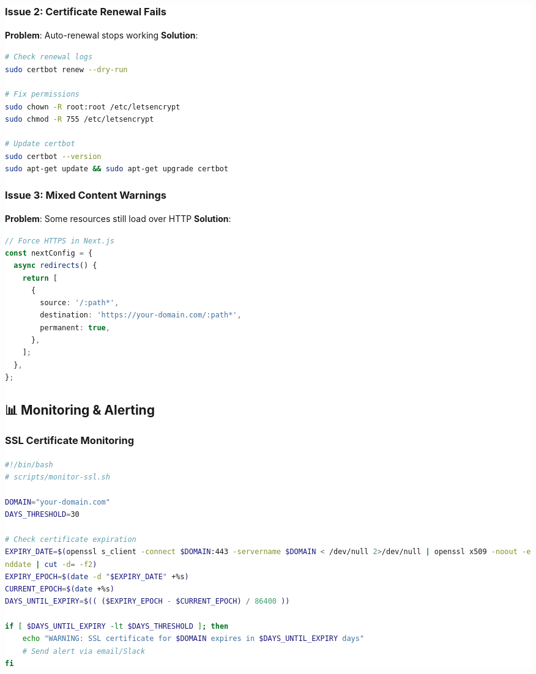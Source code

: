 ### Issue 2: Certificate Renewal Fails
**Problem**: Auto-renewal stops working
**Solution**:
```bash
# Check renewal logs
sudo certbot renew --dry-run

# Fix permissions
sudo chown -R root:root /etc/letsencrypt
sudo chmod -R 755 /etc/letsencrypt

# Update certbot
sudo certbot --version
sudo apt-get update && sudo apt-get upgrade certbot
```

### Issue 3: Mixed Content Warnings
**Problem**: Some resources still load over HTTP
**Solution**:
```typescript
// Force HTTPS in Next.js
const nextConfig = {
  async redirects() {
    return [
      {
        source: '/:path*',
        destination: 'https://your-domain.com/:path*',
        permanent: true,
      },
    ];
  },
};
```

## 📊 Monitoring & Alerting

### SSL Certificate Monitoring
```bash
#!/bin/bash
# scripts/monitor-ssl.sh

DOMAIN="your-domain.com"
DAYS_THRESHOLD=30

# Check certificate expiration
EXPIRY_DATE=$(openssl s_client -connect $DOMAIN:443 -servername $DOMAIN < /dev/null 2>/dev/null | openssl x509 -noout -enddate | cut -d= -f2)
EXPIRY_EPOCH=$(date -d "$EXPIRY_DATE" +%s)
CURRENT_EPOCH=$(date +%s)
DAYS_UNTIL_EXPIRY=$(( ($EXPIRY_EPOCH - $CURRENT_EPOCH) / 86400 ))

if [ $DAYS_UNTIL_EXPIRY -lt $DAYS_THRESHOLD ]; then
    echo "WARNING: SSL certificate for $DOMAIN expires in $DAYS_UNTIL_EXPIRY days"
    # Send alert via email/Slack
fi
```
